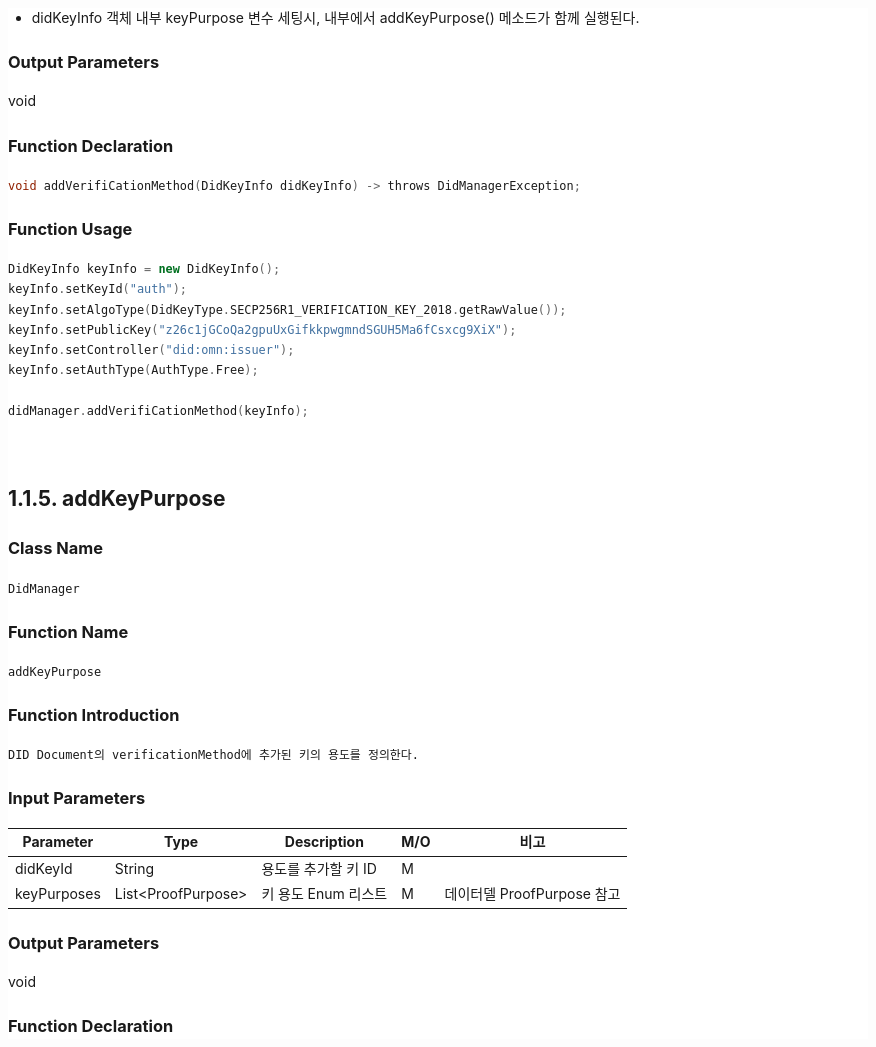 * didKeyInfo 객체 내부 keyPurpose 변수 세팅시, 내부에서 addKeyPurpose() 메소드가 함께 실행된다.

### Output Parameters
void

### Function Declaration

```cpp
void addVerifiCationMethod(DidKeyInfo didKeyInfo) -> throws DidManagerException;
```

### Function Usage
```cpp
DidKeyInfo keyInfo = new DidKeyInfo();
keyInfo.setKeyId("auth");
keyInfo.setAlgoType(DidKeyType.SECP256R1_VERIFICATION_KEY_2018.getRawValue());
keyInfo.setPublicKey("z26c1jGCoQa2gpuUxGifkkpwgmndSGUH5Ma6fCsxcg9XiX");
keyInfo.setController("did:omn:issuer");
keyInfo.setAuthType(AuthType.Free);

didManager.addVerifiCationMethod(keyInfo);
```

<br>

## 1.1.5. addKeyPurpose

### Class Name
`DidManager`

### Function Name
`addKeyPurpose`

### Function Introduction
`DID Document의 verificationMethod에 추가된 키의 용도를 정의한다.`

### Input Parameters

| Parameter | Type   | Description                | **M/O** | **비고** |
|-----------|--------|----------------------------|---------|---------|
| didKeyId    | String    | 용도를 추가할 키 ID |M||
| keyPurposes    | List&lt;ProofPurpose&gt; | 키 용도 Enum 리스트 |M| 데이터델 ProofPurpose 참고|


### Output Parameters
void


### Function Declaration
